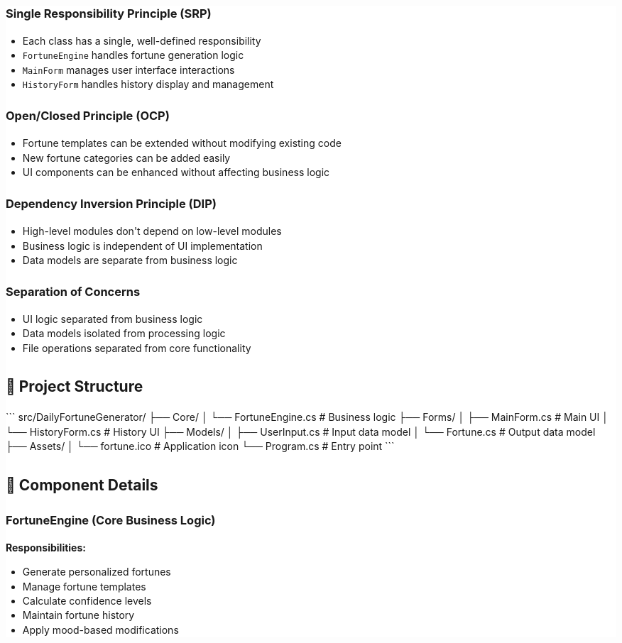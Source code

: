 ### Single Responsibility Principle (SRP)
- Each class has a single, well-defined responsibility
- `FortuneEngine` handles fortune generation logic
- `MainForm` manages user interface interactions
- `HistoryForm` handles history display and management

### Open/Closed Principle (OCP)
- Fortune templates can be extended without modifying existing code
- New fortune categories can be added easily
- UI components can be enhanced without affecting business logic

### Dependency Inversion Principle (DIP)
- High-level modules don't depend on low-level modules
- Business logic is independent of UI implementation
- Data models are separate from business logic

### Separation of Concerns
- UI logic separated from business logic
- Data models isolated from processing logic
- File operations separated from core functionality

## 📁 Project Structure

\`\`\`
src/DailyFortuneGenerator/
├── Core/
│   └── FortuneEngine.cs        # Business logic
├── Forms/
│   ├── MainForm.cs             # Main UI
│   └── HistoryForm.cs          # History UI
├── Models/
│   ├── UserInput.cs            # Input data model
│   └── Fortune.cs              # Output data model
├── Assets/
│   └── fortune.ico             # Application icon
└── Program.cs                  # Entry point
\`\`\`

## 🔧 Component Details

### FortuneEngine (Core Business Logic)

**Responsibilities:**
- Generate personalized fortunes
- Manage fortune templates
- Calculate confidence levels
- Maintain fortune history
- Apply mood-based modifications
